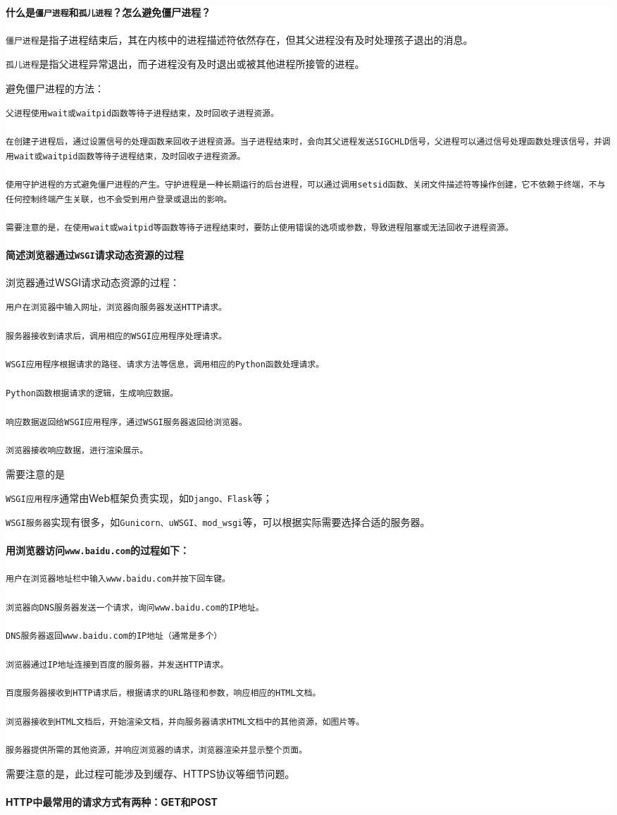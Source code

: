 #### 什么是`僵尸进程`和`孤儿进程`？怎么避免僵尸进程？

`僵尸进程`是指子进程结束后，其在内核中的进程描述符依然存在，但其父进程没有及时处理孩子退出的消息。

`孤儿进程`是指父进程异常退出，而子进程没有及时退出或被其他进程所接管的进程。

避免僵尸进程的方法：

    父进程使用wait或waitpid函数等待子进程结束，及时回收子进程资源。
    
    在创建子进程后，通过设置信号的处理函数来回收子进程资源。当子进程结束时，会向其父进程发送SIGCHLD信号，父进程可以通过信号处理函数处理该信号，并调用wait或waitpid函数等待子进程结束，及时回收子进程资源。
    
    使用守护进程的方式避免僵尸进程的产生。守护进程是一种长期运行的后台进程，可以通过调用setsid函数、关闭文件描述符等操作创建，它不依赖于终端，不与任何控制终端产生关联，也不会受到用户登录或退出的影响。
    
    需要注意的是，在使用wait或waitpid等函数等待子进程结束时，要防止使用错误的选项或参数，导致进程阻塞或无法回收子进程资源。



#### 简述浏览器通过`WSGI`请求动态资源的过程

浏览器通过WSGI请求动态资源的过程：

    用户在浏览器中输入网址，浏览器向服务器发送HTTP请求。
    
    服务器接收到请求后，调用相应的WSGI应用程序处理请求。
    
    WSGI应用程序根据请求的路径、请求方法等信息，调用相应的Python函数处理请求。
    
    Python函数根据请求的逻辑，生成响应数据。
    
    响应数据返回给WSGI应用程序，通过WSGI服务器返回给浏览器。
    
    浏览器接收响应数据，进行渲染展示。

需要注意的是

`WSGI应用程序`通常由Web框架负责实现，如`Django、Flask`等；

`WSGI服务器`实现有很多，如`Gunicorn、uWSGI、mod_wsgi`等，可以根据实际需要选择合适的服务器。



#### 用浏览器访问`www.baidu.com`的过程如下：

    
    用户在浏览器地址栏中输入www.baidu.com并按下回车键。
    
    浏览器向DNS服务器发送一个请求，询问www.baidu.com的IP地址。
    
    DNS服务器返回www.baidu.com的IP地址（通常是多个）
    
    浏览器通过IP地址连接到百度的服务器，并发送HTTP请求。
    
    百度服务器接收到HTTP请求后，根据请求的URL路径和参数，响应相应的HTML文档。
    
    浏览器接收到HTML文档后，开始渲染文档，并向服务器请求HTML文档中的其他资源，如图片等。
    
    服务器提供所需的其他资源，并响应浏览器的请求，浏览器渲染并显示整个页面。

需要注意的是，此过程可能涉及到缓存、HTTPS协议等细节问题。



#### HTTP中最常用的请求方式有两种：GET和POST 
